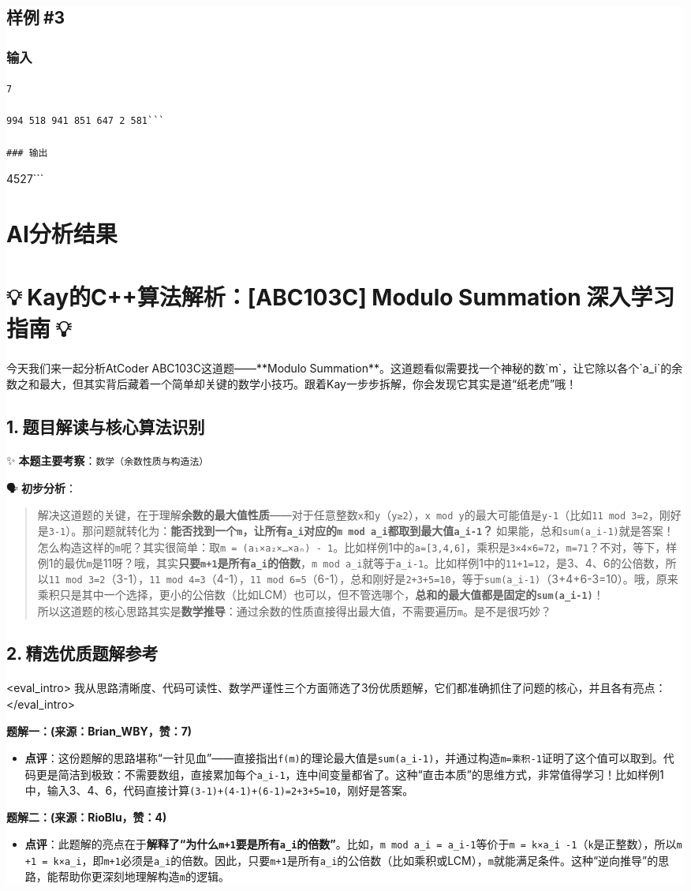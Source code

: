 ## 样例 #3

### 输入

```
7

994 518 941 851 647 2 581```

### 输出

```
4527```

# AI分析结果

# 💡 Kay的C++算法解析：[ABC103C] Modulo Summation 深入学习指南 💡

<introduction>
  今天我们来一起分析AtCoder ABC103C这道题——**Modulo Summation**。这道题看似需要找一个神秘的数`m`，让它除以各个`a_i`的余数之和最大，但其实背后藏着一个简单却关键的数学小技巧。跟着Kay一步步拆解，你会发现它其实是道“纸老虎”哦！
</introduction>


## 1. 题目解读与核心算法识别

✨ **本题主要考察**：`数学（余数性质与构造法）`

🗣️ **初步分析**：
> 解决这道题的关键，在于理解**余数的最大值性质**——对于任意整数`x`和`y`（`y≥2`），`x mod y`的最大可能值是`y-1`（比如`11 mod 3=2`，刚好是`3-1`）。那问题就转化为：**能否找到一个`m`，让所有`a_i`对应的`m mod a_i`都取到最大值`a_i-1`？** 如果能，总和`sum(a_i-1)`就是答案！  
> 怎么构造这样的`m`呢？其实很简单：取`m = (a₁×a₂×…×aₙ) - 1`。比如样例1中的`a=[3,4,6]`，乘积是`3×4×6=72`，`m=71`？不对，等下，样例1的最优`m`是11呀？哦，其实**只要`m+1`是所有`a_i`的倍数**，`m mod a_i`就等于`a_i-1`。比如样例1中的`11+1=12`，是3、4、6的公倍数，所以`11 mod 3=2`（3-1），`11 mod 4=3`（4-1），`11 mod 6=5`（6-1），总和刚好是`2+3+5=10`，等于`sum(a_i-1)`（3+4+6-3=10）。哦，原来乘积只是其中一个选择，更小的公倍数（比如LCM）也可以，但不管选哪个，**总和的最大值都是固定的`sum(a_i-1)`**！  
> 所以这道题的核心思路其实是**数学推导**：通过余数的性质直接得出最大值，不需要遍历`m`。是不是很巧妙？


## 2. 精选优质题解参考

<eval_intro>
  我从思路清晰度、代码可读性、数学严谨性三个方面筛选了3份优质题解，它们都准确抓住了问题的核心，并且各有亮点：
</eval_intro>

**题解一：(来源：Brian_WBY，赞：7)**  
* **点评**：这份题解的思路堪称“一针见血”——直接指出`f(m)`的理论最大值是`sum(a_i-1)`，并通过构造`m=乘积-1`证明了这个值可以取到。代码更是简洁到极致：不需要数组，直接累加每个`a_i-1`，连中间变量都省了。这种“直击本质”的思维方式，非常值得学习！比如样例1中，输入3、4、6，代码直接计算`(3-1)+(4-1)+(6-1)=2+3+5=10`，刚好是答案。

**题解二：(来源：RioBlu，赞：4)**  
* **点评**：此题解的亮点在于**解释了“为什么`m+1`要是所有`a_i`的倍数”**。比如，`m mod a_i = a_i-1`等价于`m = k×a_i -1`（`k`是正整数），所以`m+1 = k×a_i`，即`m+1`必须是`a_i`的倍数。因此，只要`m+1`是所有`a_i`的公倍数（比如乘积或LCM），`m`就能满足条件。这种“逆向推导”的思路，能帮助你更深刻地理解构造`m`的逻辑。


[problemUrl]: https://atcoder.jp/contests/abc103/tasks/abc103_c